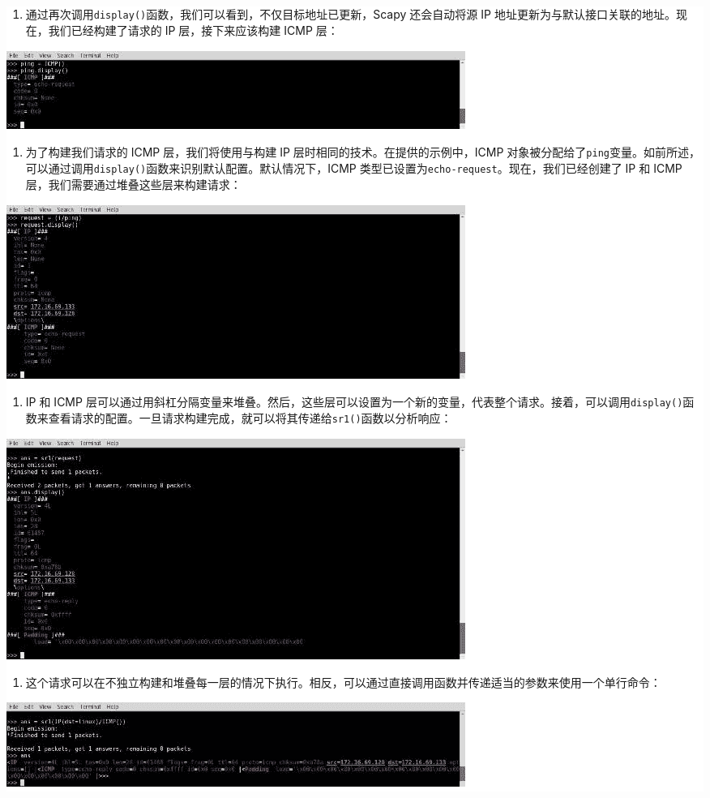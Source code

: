 1.  通过再次调用`display()`函数，我们可以看到，不仅目标地址已更新，Scapy 还会自动将源 IP 地址更新为与默认接口关联的地址。现在，我们已经构建了请求的 IP 层，接下来应该构建 ICMP 层：

![](img/00250.jpeg)

1.  为了构建我们请求的 ICMP 层，我们将使用与构建 IP 层时相同的技术。在提供的示例中，ICMP 对象被分配给了`ping`变量。如前所述，可以通过调用`display()`函数来识别默认配置。默认情况下，ICMP 类型已设置为`echo-request`。现在，我们已经创建了 IP 和 ICMP 层，我们需要通过堆叠这些层来构建请求：

![](img/00142.jpeg)

1.  IP 和 ICMP 层可以通过用斜杠分隔变量来堆叠。然后，这些层可以设置为一个新的变量，代表整个请求。接着，可以调用`display()`函数来查看请求的配置。一旦请求构建完成，就可以将其传递给`sr1()`函数以分析响应：

![](img/00156.jpeg)

1.  这个请求可以在不独立构建和堆叠每一层的情况下执行。相反，可以通过直接调用函数并传递适当的参数来使用一个单行命令：

![](img/00084.jpeg)
